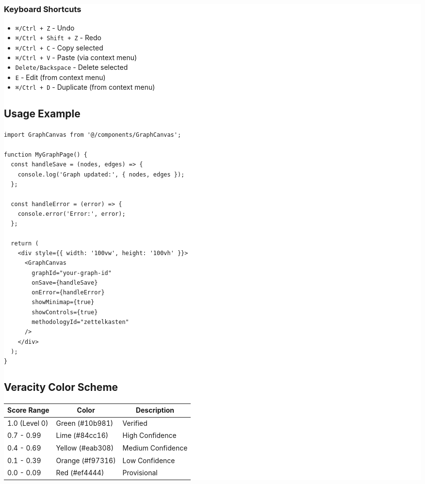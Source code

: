 ### Keyboard Shortcuts

- `⌘/Ctrl + Z` - Undo
- `⌘/Ctrl + Shift + Z` - Redo
- `⌘/Ctrl + C` - Copy selected
- `⌘/Ctrl + V` - Paste (via context menu)
- `Delete/Backspace` - Delete selected
- `E` - Edit (from context menu)
- `⌘/Ctrl + D` - Duplicate (from context menu)

## Usage Example

```tsx
import GraphCanvas from '@/components/GraphCanvas';

function MyGraphPage() {
  const handleSave = (nodes, edges) => {
    console.log('Graph updated:', { nodes, edges });
  };

  const handleError = (error) => {
    console.error('Error:', error);
  };

  return (
    <div style={{ width: '100vw', height: '100vh' }}>
      <GraphCanvas
        graphId="your-graph-id"
        onSave={handleSave}
        onError={handleError}
        showMinimap={true}
        showControls={true}
        methodologyId="zettelkasten"
      />
    </div>
  );
}
```

## Veracity Color Scheme

| Score Range | Color | Description |
|-------------|-------|-------------|
| 1.0 (Level 0) | Green (#10b981) | Verified |
| 0.7 - 0.99 | Lime (#84cc16) | High Confidence |
| 0.4 - 0.69 | Yellow (#eab308) | Medium Confidence |
| 0.1 - 0.39 | Orange (#f97316) | Low Confidence |
| 0.0 - 0.09 | Red (#ef4444) | Provisional |

